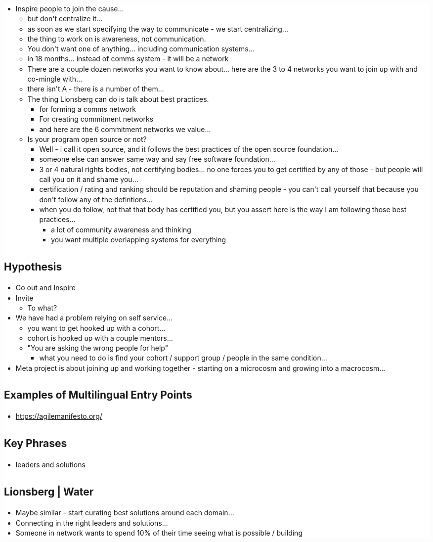 - Inspire people to join the cause... 
    - but don't centralize it... 
    - as soon as we start specifying the way to communicate - we start centralizing... 
    - the thing to work on is awareness, not communication. 
    - You don't want one of anything... including communication systems... 
    - in 18 months... instead of comms system - it will be a network
    - There are a couple dozen networks you want to know about... here are the 3 to 4 networks you want to join up with and co-mingle with... 
    - there isn't A - there is a number of them... 
    - The thing Lionsberg can do is talk about best practices. 
        - for forming a comms network
        - For creating commitment networks
        - and here are the 6 commitment networks we value... 
    - Is your program open source or not? 
        - Well - i call it open source, and it follows the best practices of the open source foundation... 
        - someone else can answer same way and say free software foundation... 
        - 3 or 4 natural rights bodies, not certifying bodies... no one forces you to get certified by any of those - but people will call you on it and shame you... 
        - certification / rating and ranking should be reputation and shaming people - you can't call yourself that because you don't follow any of the defintions... 
        - when you do follow, not that that body has certified you, but you assert here is the way I am following those best practices... 
            - a lot of community awareness and thinking 
            - you want multiple overlapping systems for everything 

## Hypothesis
- Go out and Inspire
- Invite
    - To what? 
- We have had a problem relying on self service... 
    - you want to get hooked up with a cohort... 
    - cohort is hooked up with a couple mentors... 
    - "You are asking the wrong people for help" 
        - what you need to do is find your cohort / support group / people in the same condition... 
- Meta project is about joining up and working together - starting on a microcosm and growing into a macrocosm... 

## Examples of Multilingual Entry Points

- https://agilemanifesto.org/

## Key Phrases

- leaders and solutions

## Lionsberg | Water

- Maybe similar - start curating best solutions around each domain... 
- Connecting in the right leaders and solutions... 
- Someone in network wants to spend 10% of their time seeing what is possible / building
